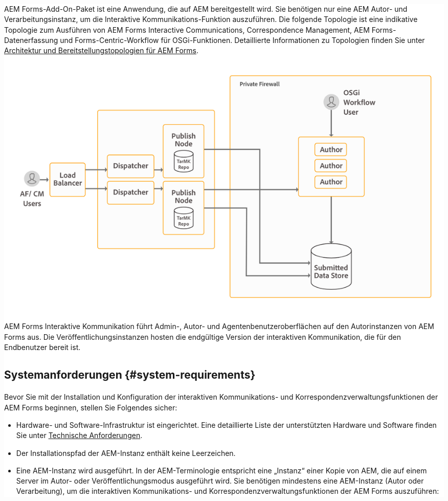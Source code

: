 AEM Forms-Add-On-Paket ist eine Anwendung, die auf AEM bereitgestellt wird. Sie benötigen nur eine AEM Autor- und Verarbeitungsinstanz, um die Interaktive Kommunikations-Funktion auszuführen. Die folgende Topologie ist eine indikative Topologie zum Ausführen von AEM Forms Interactive Communications, Correspondence Management, AEM Forms-Datenerfassung und Forms-Centric-Workflow für OSGi-Funktionen. Detaillierte Informationen zu Topologien finden Sie unter [Architektur und Bereitstellungstopologien für AEM Forms](/help/forms/using/aem-forms-architecture-deployment.md).

![recommendations-topology](assets/recommended-topology.png)

AEM Forms Interaktive Kommunikation führt Admin-, Autor- und Agentenbenutzeroberflächen auf den Autorinstanzen von AEM Forms aus. Die Veröffentlichungsinstanzen hosten die endgültige Version der interaktiven Kommunikation, die für den Endbenutzer bereit ist.

## Systemanforderungen {#system-requirements}

Bevor Sie mit der Installation und Konfiguration der interaktiven Kommunikations- und Korrespondenzverwaltungsfunktionen der AEM Forms beginnen, stellen Sie Folgendes sicher:

* Hardware- und Software-Infrastruktur ist eingerichtet. Eine detaillierte Liste der unterstützten Hardware und Software finden Sie unter [Technische Anforderungen](/help/sites-deploying/technical-requirements.md).

* Der Installationspfad der AEM-Instanz enthält keine Leerzeichen.
* Eine AEM-Instanz wird ausgeführt. In der AEM-Terminologie entspricht eine „Instanz“ einer Kopie von AEM, die auf einem Server im Autor- oder Veröffentlichungsmodus ausgeführt wird. Sie benötigen mindestens eine AEM-Instanz (Autor oder Verarbeitung), um die interaktiven Kommunikations- und Korrespondenzverwaltungsfunktionen der AEM Forms auszuführen:
